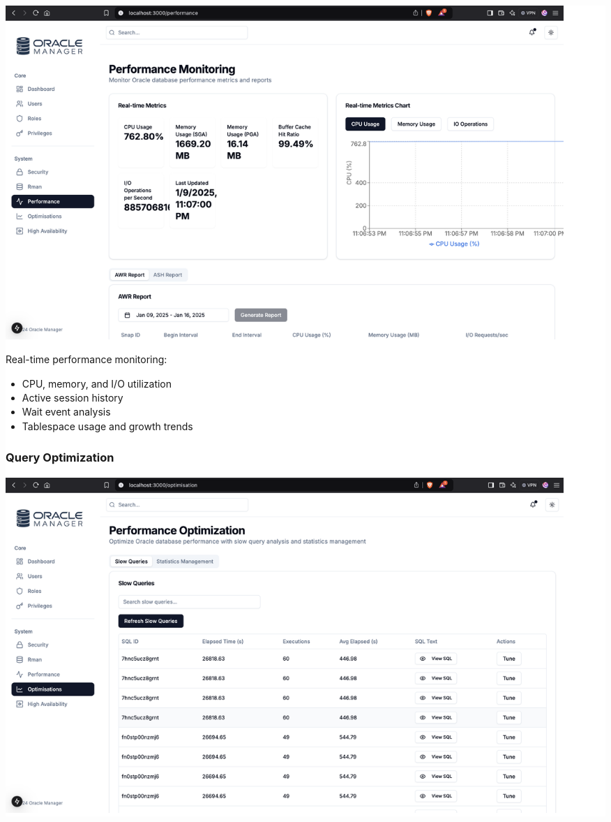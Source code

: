 <img src="/public/screenshots/photo6.png" alt="Performance Dashboard" width="800"/>

Real-time performance monitoring:
- CPU, memory, and I/O utilization
- Active session history
- Wait event analysis
- Tablespace usage and growth trends

### Query Optimization
<img src="/public/screenshots/photo7.png" alt="Query Optimization Interface" width="800"/>
